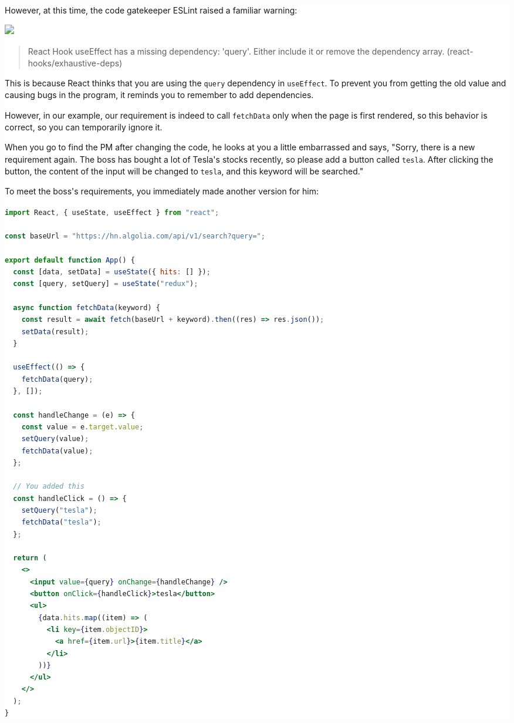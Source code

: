 However, at this time, the code gatekeeper ESLint raised a familiar warning:

![](/img/useeffect/eslint.png)

> React Hook useEffect has a missing dependency: 'query'. Either include it or remove the dependency array. (react-hooks/exhaustive-deps)

This is because React thinks that you are using the `query` dependency in `useEffect`. To prevent you from getting the old value and causing bugs in the program, it reminds you to remember to add dependencies.

However, in our example, our requirement is indeed to call `fetchData` only when the page is first rendered, so this behavior is correct, so you can temporarily ignore it.

When you go to find the PM after changing the code, he looks at you a little embarrassed and says, "Sorry, there is a new requirement again. The boss has bought a lot of Tesla's stocks recently, so please add a button called `tesla`. After clicking the button, the content of the input will be changed to `tesla`, and this keyword will be searched."

To meet the boss's requirements, you immediately made another version for him:

``` jsx
import React, { useState, useEffect } from "react";

const baseUrl = "https://hn.algolia.com/api/v1/search?query=";

export default function App() {
  const [data, setData] = useState({ hits: [] });
  const [query, setQuery] = useState("redux");

  async function fetchData(keyword) {
    const result = await fetch(baseUrl + keyword).then((res) => res.json());
    setData(result);
  }

  useEffect(() => {
    fetchData(query);
  }, []);

  const handleChange = (e) => {
    const value = e.target.value;
    setQuery(value);
    fetchData(value);
  };

  // You added this
  const handleClick = () => {
    setQuery("tesla");
    fetchData("tesla");
  };

  return (
    <>
      <input value={query} onChange={handleChange} />
      <button onClick={handleClick}>tesla</button>
      <ul>
        {data.hits.map((item) => (
          <li key={item.objectID}>
            <a href={item.url}>{item.title}</a>
          </li>
        ))}
      </ul>
    </>
  );
}
```
